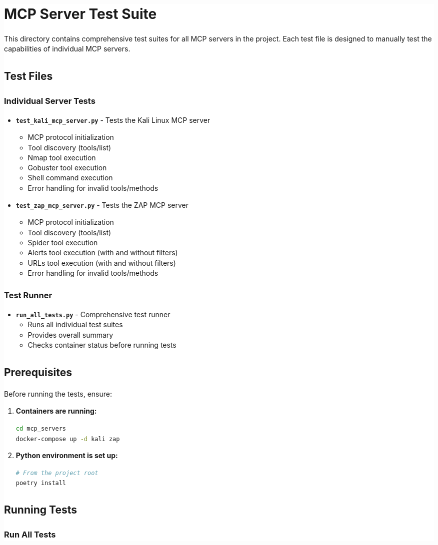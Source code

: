 # MCP Server Test Suite

This directory contains comprehensive test suites for all MCP servers in the project. Each test file is designed to manually test the capabilities of individual MCP servers.

## Test Files

### Individual Server Tests

- **`test_kali_mcp_server.py`** - Tests the Kali Linux MCP server
  - MCP protocol initialization
  - Tool discovery (tools/list)
  - Nmap tool execution
  - Gobuster tool execution
  - Shell command execution
  - Error handling for invalid tools/methods

- **`test_zap_mcp_server.py`** - Tests the ZAP MCP server
  - MCP protocol initialization
  - Tool discovery (tools/list)
  - Spider tool execution
  - Alerts tool execution (with and without filters)
  - URLs tool execution (with and without filters)
  - Error handling for invalid tools/methods

### Test Runner

- **`run_all_tests.py`** - Comprehensive test runner
  - Runs all individual test suites
  - Provides overall summary
  - Checks container status before running tests

## Prerequisites

Before running the tests, ensure:

1. **Containers are running:**
   ```bash
   cd mcp_servers
   docker-compose up -d kali zap
   ```

2. **Python environment is set up:**
   ```bash
   # From the project root
   poetry install
   ```

## Running Tests

### Run All Tests

